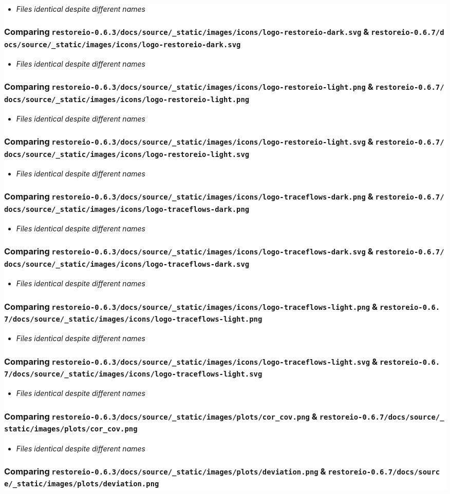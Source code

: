  * *Files identical despite different names*

### Comparing `restoreio-0.6.3/docs/source/_static/images/icons/logo-restoreio-dark.svg` & `restoreio-0.6.7/docs/source/_static/images/icons/logo-restoreio-dark.svg`

 * *Files identical despite different names*

### Comparing `restoreio-0.6.3/docs/source/_static/images/icons/logo-restoreio-light.png` & `restoreio-0.6.7/docs/source/_static/images/icons/logo-restoreio-light.png`

 * *Files identical despite different names*

### Comparing `restoreio-0.6.3/docs/source/_static/images/icons/logo-restoreio-light.svg` & `restoreio-0.6.7/docs/source/_static/images/icons/logo-restoreio-light.svg`

 * *Files identical despite different names*

### Comparing `restoreio-0.6.3/docs/source/_static/images/icons/logo-traceflows-dark.png` & `restoreio-0.6.7/docs/source/_static/images/icons/logo-traceflows-dark.png`

 * *Files identical despite different names*

### Comparing `restoreio-0.6.3/docs/source/_static/images/icons/logo-traceflows-dark.svg` & `restoreio-0.6.7/docs/source/_static/images/icons/logo-traceflows-dark.svg`

 * *Files identical despite different names*

### Comparing `restoreio-0.6.3/docs/source/_static/images/icons/logo-traceflows-light.png` & `restoreio-0.6.7/docs/source/_static/images/icons/logo-traceflows-light.png`

 * *Files identical despite different names*

### Comparing `restoreio-0.6.3/docs/source/_static/images/icons/logo-traceflows-light.svg` & `restoreio-0.6.7/docs/source/_static/images/icons/logo-traceflows-light.svg`

 * *Files identical despite different names*

### Comparing `restoreio-0.6.3/docs/source/_static/images/plots/cor_cov.png` & `restoreio-0.6.7/docs/source/_static/images/plots/cor_cov.png`

 * *Files identical despite different names*

### Comparing `restoreio-0.6.3/docs/source/_static/images/plots/deviation.png` & `restoreio-0.6.7/docs/source/_static/images/plots/deviation.png`
